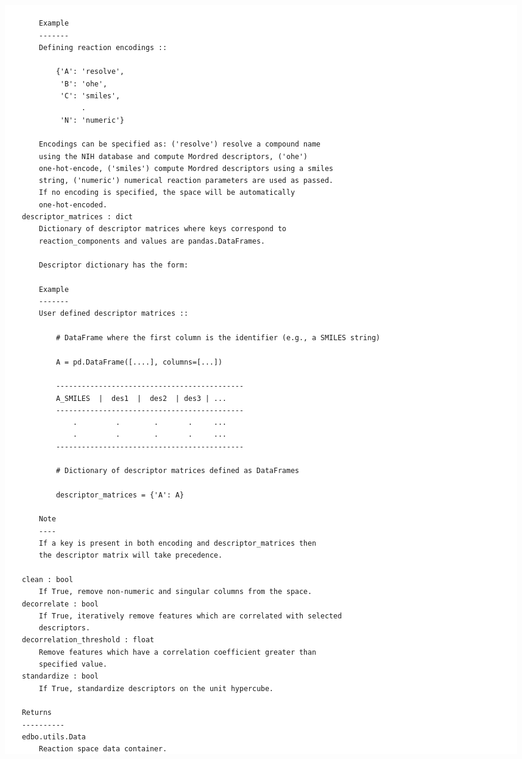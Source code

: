 ```
                
        Example
        -------
        Defining reaction encodings ::
                
            {'A': 'resolve',
             'B': 'ohe',
             'C': 'smiles',
                  .
             'N': 'numeric'}
            
        Encodings can be specified as: ('resolve') resolve a compound name 
        using the NIH database and compute Mordred descriptors, ('ohe') 
        one-hot-encode, ('smiles') compute Mordred descriptors using a smiles 
        string, ('numeric') numerical reaction parameters are used as passed.
        If no encoding is specified, the space will be automatically 
        one-hot-encoded.
    descriptor_matrices : dict
        Dictionary of descriptor matrices where keys correspond to 
        reaction_components and values are pandas.DataFrames.
            
        Descriptor dictionary has the form: 
                
        Example
        -------
        User defined descriptor matrices ::
                
            # DataFrame where the first column is the identifier (e.g., a SMILES string)
                
            A = pd.DataFrame([....], columns=[...])
                
            --------------------------------------------
            A_SMILES  |  des1  |  des2  | des3 | ...
            --------------------------------------------
                .         .        .       .     ...
                .         .        .       .     ...
            --------------------------------------------
                
            # Dictionary of descriptor matrices defined as DataFrames
                
            descriptor_matrices = {'A': A}
            
        Note
        ----
        If a key is present in both encoding and descriptor_matrices then 
        the descriptor matrix will take precedence.
    
    clean : bool
        If True, remove non-numeric and singular columns from the space.
    decorrelate : bool
        If True, iteratively remove features which are correlated with selected
        descriptors.
    decorrelation_threshold : float
        Remove features which have a correlation coefficient greater than
        specified value.
    standardize : bool
        If True, standardize descriptors on the unit hypercube.
    
    Returns
    ----------
    edbo.utils.Data
        Reaction space data container.
```